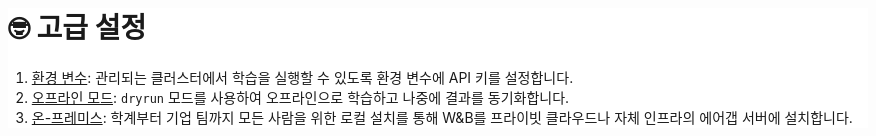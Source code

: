 # 🤓 고급 설정
1. [환경 변수](https://docs.wandb.com/library/environment-variables): 관리되는 클러스터에서 학습을 실행할 수 있도록 환경 변수에 API 키를 설정합니다.
2. [오프라인 모드](https://docs.wandb.com/library/technical-faq#can-i-run-wandb-offline): `dryrun` 모드를 사용하여 오프라인으로 학습하고 나중에 결과를 동기화합니다.
3. [온-프레미스](https://docs.wandb.com/self-hosted): 학계부터 기업 팀까지 모든 사람을 위한 로컬 설치를 통해 W&B를 프라이빗 클라우드나 자체 인프라의 에어갭 서버에 설치합니다.